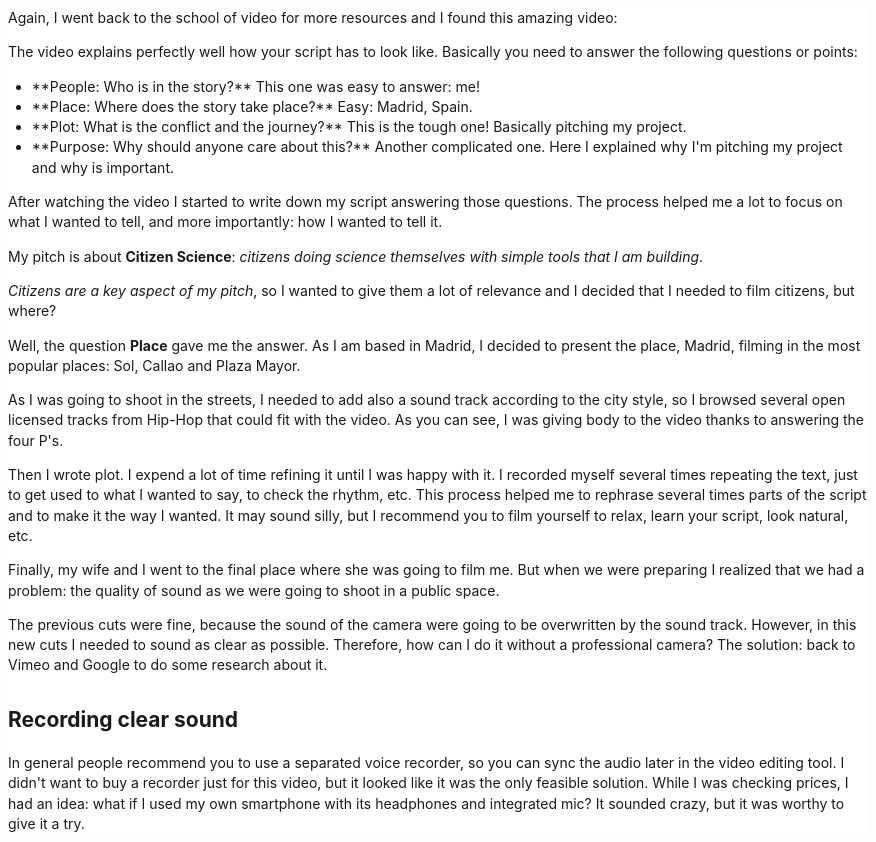 Again, I went back to the school of video for more resources and I found this amazing video:

<div class="videoWrapper">
    <iframe src="//player.vimeo.com/video/64207362?title=0&amp;byline=0&amp;portrait=0&amp;color=0094f0" frameborder="0" webkitallowfullscreen mozallowfullscreen allowfullscreen></iframe>
</div>

The video explains perfectly well how your script has to look like. Basically you need to answer the following questions or points:
<ul class="angle-list">
<li>**People: Who is in the story?** This one was easy to answer: me!</li>
<li>**Place: Where does the story take place?** Easy: Madrid, Spain.</li>
<li>**Plot: What is the conflict and the journey?** This is the tough one! Basically pitching my project.</li>
<li>**Purpose: Why should anyone care about this?** Another complicated one. Here I explained why I'm pitching my project and why is important.</li>
</ul>

After watching the video I started to write down my script answering those questions. The process helped me a lot to focus on what I wanted to tell, and more importantly: how I wanted to tell it. 

My pitch is about **Citizen Science**: *citizens doing science themselves with simple tools that I am building*. 

*Citizens are a key aspect of my pitch*, so I wanted to give them a lot of relevance and I decided that I needed to film citizens, but where? 

Well, the question **Place** gave me the answer. As I am based in Madrid, I decided to present the place, Madrid, filming in the most popular places: Sol, Callao and Plaza Mayor. 

As I was going to shoot in the streets, I needed to add also a sound track according to the city style, so I browsed several open licensed tracks from Hip-Hop that could fit with the video. As you can see, I was giving body to the video thanks to answering the four P's.

Then I wrote plot. I expend a lot of time refining it until I was happy with it. I recorded myself several times repeating the text, just to get used to what I wanted to say, to check the rhythm, etc. This process helped me to rephrase several times parts of the script and to make it the way I wanted. It may sound silly, but I recommend you to film yourself to relax, learn your script, look natural, etc.

Finally, my wife and I went to the final place where she was going to film me. But when we were preparing I realized that we had a problem: the quality of sound as we were going to shoot in a public space. 

The previous cuts were fine, because the sound of the camera were going to be overwritten by the sound track. However, in this new cuts I needed to sound as clear as possible. Therefore, how can I do it without a professional camera? The solution: back to Vimeo and Google to do some research about it.

## Recording clear sound

In general people recommend you to use a separated voice recorder, so you can sync the audio later in the video editing tool. I didn't want to buy a recorder just for this video, but it looked like it was the only feasible solution. While I was checking prices, I had an idea: what if I used my own smartphone with its headphones and integrated mic? It sounded crazy, but it was worthy to give it a try.
